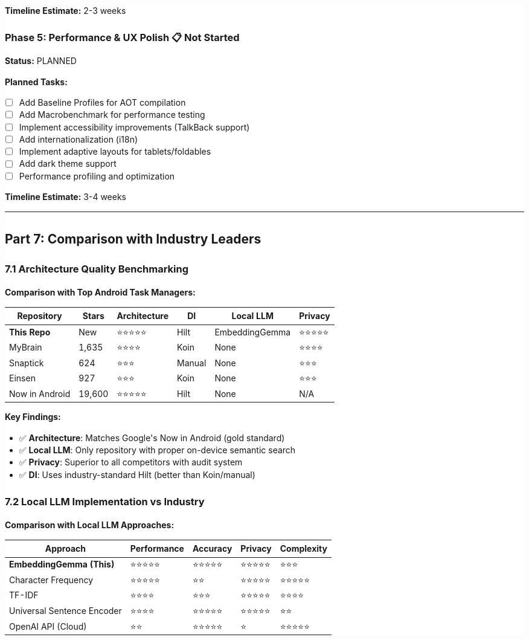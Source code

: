 **Timeline Estimate:** 2-3 weeks

### Phase 5: Performance & UX Polish 📋 Not Started

**Status:** PLANNED

**Planned Tasks:**
- [ ] Add Baseline Profiles for AOT compilation
- [ ] Add Macrobenchmark for performance testing
- [ ] Implement accessibility improvements (TalkBack support)
- [ ] Add internationalization (i18n)
- [ ] Implement adaptive layouts for tablets/foldables
- [ ] Add dark theme support
- [ ] Performance profiling and optimization

**Timeline Estimate:** 3-4 weeks

---

## Part 7: Comparison with Industry Leaders

### 7.1 Architecture Quality Benchmarking

**Comparison with Top Android Task Managers:**

| Repository | Stars | Architecture | DI | Local LLM | Privacy |
|-----------|-------|--------------|-----|-----------|---------|
| **This Repo** | New | ⭐⭐⭐⭐⭐ | Hilt | EmbeddingGemma | ⭐⭐⭐⭐⭐ |
| MyBrain | 1,635 | ⭐⭐⭐⭐ | Koin | None | ⭐⭐⭐⭐ |
| Snaptick | 624 | ⭐⭐⭐ | Manual | None | ⭐⭐⭐ |
| Einsen | 927 | ⭐⭐⭐ | Koin | None | ⭐⭐⭐ |
| Now in Android | 19,600 | ⭐⭐⭐⭐⭐ | Hilt | None | N/A |

**Key Findings:**
- ✅ **Architecture**: Matches Google's Now in Android (gold standard)
- ✅ **Local LLM**: Only repository with proper on-device semantic search
- ✅ **Privacy**: Superior to all competitors with audit system
- ✅ **DI**: Uses industry-standard Hilt (better than Koin/manual)

### 7.2 Local LLM Implementation vs Industry

**Comparison with Local LLM Approaches:**

| Approach | Performance | Accuracy | Privacy | Complexity |
|----------|-------------|----------|---------|------------|
| **EmbeddingGemma (This)** | ⭐⭐⭐⭐⭐ | ⭐⭐⭐⭐⭐ | ⭐⭐⭐⭐⭐ | ⭐⭐⭐ |
| Character Frequency | ⭐⭐⭐⭐⭐ | ⭐⭐ | ⭐⭐⭐⭐⭐ | ⭐⭐⭐⭐⭐ |
| TF-IDF | ⭐⭐⭐⭐ | ⭐⭐⭐ | ⭐⭐⭐⭐⭐ | ⭐⭐⭐⭐ |
| Universal Sentence Encoder | ⭐⭐⭐⭐ | ⭐⭐⭐⭐⭐ | ⭐⭐⭐⭐⭐ | ⭐⭐ |
| OpenAI API (Cloud) | ⭐⭐ | ⭐⭐⭐⭐⭐ | ⭐ | ⭐⭐⭐⭐⭐ |
